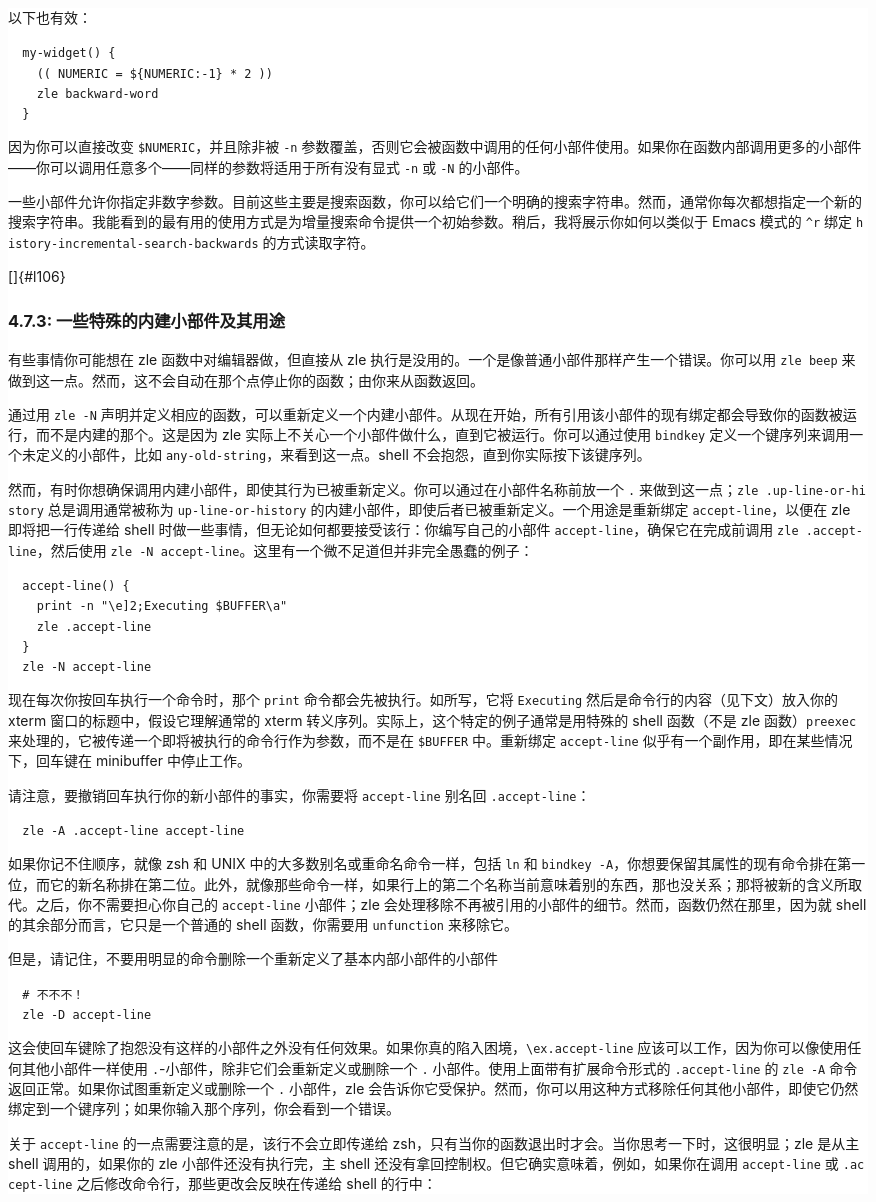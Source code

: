 以下也有效：

      my-widget() {
        (( NUMERIC = ${NUMERIC:-1} * 2 ))
        zle backward-word
      }

因为你可以直接改变 `$NUMERIC`，并且除非被 `-n` 参数覆盖，否则它会被函数中调用的任何小部件使用。如果你在函数内部调用更多的小部件——你可以调用任意多个——同样的参数将适用于所有没有显式 `-n` 或 `-N` 的小部件。

一些小部件允许你指定非数字参数。目前这些主要是搜索函数，你可以给它们一个明确的搜索字符串。然而，通常你每次都想指定一个新的搜索字符串。我能看到的最有用的使用方式是为增量搜索命令提供一个初始参数。稍后，我将展示你如何以类似于 Emacs 模式的 `^r` 绑定 `history-incremental-search-backwards` 的方式读取字符。

[]{#l106}

### 4.7.3: 一些特殊的内建小部件及其用途

有些事情你可能想在 zle 函数中对编辑器做，但直接从 zle 执行是没用的。一个是像普通小部件那样产生一个错误。你可以用 `zle beep` 来做到这一点。然而，这不会自动在那个点停止你的函数；由你来从函数返回。

通过用 `zle -N` 声明并定义相应的函数，可以重新定义一个内建小部件。从现在开始，所有引用该小部件的现有绑定都会导致你的函数被运行，而不是内建的那个。这是因为 zle 实际上不关心一个小部件做什么，直到它被运行。你可以通过使用 `bindkey` 定义一个键序列来调用一个未定义的小部件，比如 `any-old-string`，来看到这一点。shell 不会抱怨，直到你实际按下该键序列。

然而，有时你想确保调用内建小部件，即使其行为已被重新定义。你可以通过在小部件名称前放一个 `.` 来做到这一点；`zle .up-line-or-history` 总是调用通常被称为 `up-line-or-history` 的内建小部件，即使后者已被重新定义。一个用途是重新绑定 `accept-line`，以便在 zle 即将把一行传递给 shell 时做一些事情，但无论如何都要接受该行：你编写自己的小部件 `accept-line`，确保它在完成前调用 `zle .accept-line`，然后使用 `zle -N accept-line`。这里有一个微不足道但并非完全愚蠢的例子：

      accept-line() {
        print -n "\e]2;Executing $BUFFER\a"
        zle .accept-line
      }
      zle -N accept-line

现在每次你按回车执行一个命令时，那个 `print` 命令都会先被执行。如所写，它将 `Executing` 然后是命令行的内容（见下文）放入你的 xterm 窗口的标题中，假设它理解通常的 xterm 转义序列。实际上，这个特定的例子通常是用特殊的 shell 函数（不是 zle 函数）`preexec` 来处理的，它被传递一个即将被执行的命令行作为参数，而不是在 `$BUFFER` 中。重新绑定 `accept-line` 似乎有一个副作用，即在某些情况下，回车键在 minibuffer 中停止工作。

请注意，要撤销回车执行你的新小部件的事实，你需要将 `accept-line` 别名回 `.accept-line`：

      zle -A .accept-line accept-line

如果你记不住顺序，就像 zsh 和 UNIX 中的大多数别名或重命名命令一样，包括 `ln` 和 `bindkey -A`，你想要保留其属性的现有命令排在第一位，而它的新名称排在第二位。此外，就像那些命令一样，如果行上的第二个名称当前意味着别的东西，那也没关系；那将被新的含义所取代。之后，你不需要担心你自己的 `accept-line` 小部件；zle 会处理移除不再被引用的小部件的细节。然而，函数仍然在那里，因为就 shell 的其余部分而言，它只是一个普通的 shell 函数，你需要用 `unfunction` 来移除它。

但是，请记住，不要用明显的命令删除一个重新定义了基本内部小部件的小部件

      # 不不不！
      zle -D accept-line

这会使回车键除了抱怨没有这样的小部件之外没有任何效果。如果你真的陷入困境，`\ex.accept-line` 应该可以工作，因为你可以像使用任何其他小部件一样使用 `.`-小部件，除非它们会重新定义或删除一个 `.` 小部件。使用上面带有扩展命令形式的 `.accept-line` 的 `zle -A` 命令返回正常。如果你试图重新定义或删除一个 `.` 小部件，zle 会告诉你它受保护。然而，你可以用这种方式移除任何其他小部件，即使它仍然绑定到一个键序列；如果你输入那个序列，你会看到一个错误。

关于 `accept-line` 的一点需要注意的是，该行不会立即传递给 zsh，只有当你的函数退出时才会。当你思考一下时，这很明显；zle 是从主 shell 调用的，如果你的 zle 小部件还没有执行完，主 shell 还没有拿回控制权。但它确实意味着，例如，如果你在调用 `accept-line` 或 `.accept-line` 之后修改命令行，那些更改会反映在传递给 shell 的行中：
